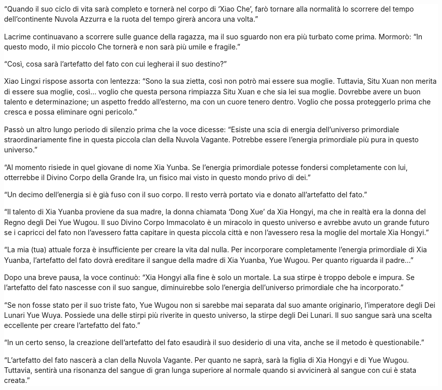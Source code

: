 
“Quando il suo ciclo di vita sarà completo e tornerà nel corpo di ‘Xiao Che’, farò tornare alla normalità lo scorrere del tempo dell’continente Nuvola Azzurra e la ruota del tempo girerà ancora una volta.”


Lacrime continuavano a scorrere sulle guance della ragazza, ma il suo sguardo non era più turbato come prima. Mormorò: “In questo modo, il mio piccolo Che tornerà e non sarà più umile e fragile.”


“Così, cosa sarà l’artefatto del fato con cui legherai il suo destino?”


Xiao Lingxi rispose assorta con lentezza: “Sono la sua zietta, così non potrò mai essere sua moglie. Tuttavia, Situ Xuan non merita di essere sua moglie, così… voglio che questa persona rimpiazza Situ Xuan e che sia lei sua moglie. Dovrebbe avere un buon talento e determinazione; un aspetto freddo all’esterno, ma con un cuore tenero dentro. Voglio che possa proteggerlo prima che cresca e possa eliminare ogni pericolo.”


Passò un altro lungo periodo di silenzio prima che la voce dicesse: “Esiste una scia di energia dell’universo primordiale straordinariamente fine in questa piccola clan della Nuvola Vagante. Potrebbe essere l’energia primordiale più pura in questo universo.”


“Al momento risiede in quel giovane di nome Xia Yunba. Se l’energia primordiale potesse fondersi completamente con lui, otterrebbe il Divino Corpo della Grande Ira, un fisico mai visto in questo mondo privo di dei.”


“Un decimo dell’energia si è già fuso con il suo corpo. Il resto verrà portato via e donato all’artefatto del fato.”


“Il talento di Xia Yuanba proviene da sua madre, la donna chiamata ‘Dong Xue’ da Xia Hongyi, ma che in realtà era la donna del Regno degli Dei Yue Wugou. Il suo Divino Corpo Immacolato è un miracolo in questo universo e avrebbe avuto un grande futuro se i capricci del fato non l’avessero fatta capitare in questa piccola città e non l’avessero resa la moglie del mortale Xia Hongyi.”


“La mia (tua) attuale forza è insufficiente per creare la vita dal nulla. Per incorporare completamente l’energia primordiale di Xia Yuanba, l’artefatto del fato dovrà ereditare il sangue della madre di Xia Yuanba, Yue Wugou. Per quanto riguarda il padre…”


Dopo una breve pausa, la voce continuò: “Xia Hongyi alla fine è solo un mortale. La sua stirpe è troppo debole e impura. Se l’artefatto del fato nascesse con il suo sangue, diminuirebbe solo l’energia dell’universo primordiale che ha incorporato.”


“Se non fosse stato per il suo triste fato, Yue Wugou non si sarebbe mai separata dal suo amante originario, l’imperatore degli Dei Lunari Yue Wuya. Possiede una delle stirpi più riverite in questo universo, la stirpe degli Dei Lunari. Il suo sangue sarà una scelta eccellente per creare l’artefatto del fato.”


“In un certo senso, la creazione dell’artefatto del fato esaudirà il suo desiderio di una vita, anche se il metodo è questionabile.”


“L’artefatto del fato nascerà a clan della Nuvola Vagante. Per quanto ne saprà, sarà la figlia di Xia Hongyi e di Yue Wugou. Tuttavia, sentirà una risonanza del sangue di gran lunga superiore al normale quando si avvicinerà al sangue con cui è stata creata.”
